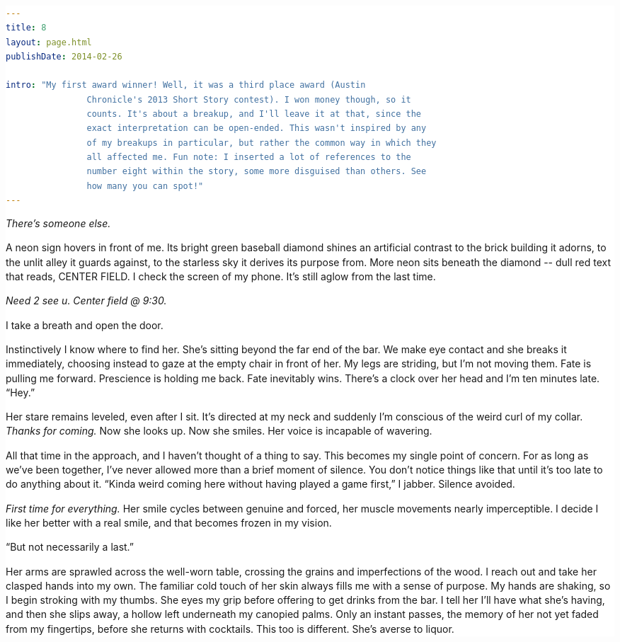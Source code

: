 ```yaml
---
title: 8
layout: page.html
publishDate: 2014-02-26

intro: "My first award winner! Well, it was a third place award (Austin
				Chronicle's 2013 Short Story contest). I won money though, so it
				counts. It's about a breakup, and I'll leave it at that, since the
				exact interpretation can be open-ended. This wasn't inspired by any
				of my breakups in particular, but rather the common way in which they
				all affected me. Fun note: I inserted a lot of references to the
				number eight within the story, some more disguised than others. See
				how many you can spot!"
---
```

*There’s someone else.*

A neon sign hovers in front of me. Its bright green baseball diamond shines
an artificial contrast to the brick building it adorns, to the unlit alley it guards
against, to the starless sky it derives its purpose from. More neon sits
beneath the diamond -- dull red text that reads,
<span class="red">CENTER FIELD</span>. I check the
screen of my phone. It’s still aglow from the last time.

*Need 2 see u. Center field @ 9:30.*

I take a breath and open the door.

Instinctively I know where to find her. She’s sitting beyond the far end of
the bar. We make eye contact and she breaks it immediately, choosing
instead to gaze at the empty chair in front of her. My legs are striding, but
I’m not moving them. Fate is pulling me forward. Prescience is holding me
back. Fate inevitably wins. There’s a clock over her head and I’m ten
minutes late. “Hey.”

Her stare remains leveled, even after I sit. It’s directed at my neck and
suddenly I’m conscious of the weird curl of my collar. *Thanks for coming.*
Now she looks up. Now she smiles. Her voice is incapable of wavering.

All that time in the approach, and I haven’t thought of a thing to say. This
becomes my single point of concern. For as long as we’ve been together,
I’ve never allowed more than a brief moment of silence. You don’t notice
things like that until it’s too late to do anything about it. “Kinda weird
coming here without having played a game first,” I jabber. Silence avoided.

*First time for everything.* Her smile cycles between genuine and forced, her
muscle movements nearly imperceptible. I decide I like her better with a
real smile, and that becomes frozen in my vision.

“But not necessarily a last.”

Her arms are sprawled across the well-worn table, crossing the grains and
imperfections of the wood. I reach out and take her clasped hands into my
own. The familiar cold touch of her skin always fills me with a sense of
purpose. My hands are shaking, so I begin stroking with my thumbs.
She eyes my grip before offering to get drinks from the bar. I tell her I’ll
have what she’s having, and then she slips away, a hollow left underneath
my canopied palms. Only an instant passes, the memory of her not yet
faded from my fingertips, before she returns with cocktails. This too is
different. She’s averse to liquor.
